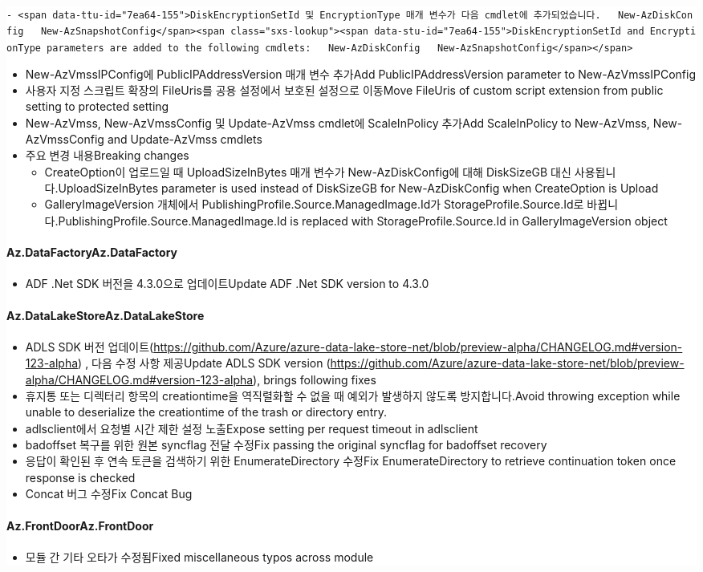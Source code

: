     - <span data-ttu-id="7ea64-155">DiskEncryptionSetId 및 EncryptionType 매개 변수가 다음 cmdlet에 추가되었습니다.   New-AzDiskConfig   New-AzSnapshotConfig</span><span class="sxs-lookup"><span data-stu-id="7ea64-155">DiskEncryptionSetId and EncryptionType parameters are added to the following cmdlets:   New-AzDiskConfig   New-AzSnapshotConfig</span></span>
* <span data-ttu-id="7ea64-156">New-AzVmssIPConfig에 PublicIPAddressVersion 매개 변수 추가</span><span class="sxs-lookup"><span data-stu-id="7ea64-156">Add PublicIPAddressVersion parameter to New-AzVmssIPConfig</span></span>
* <span data-ttu-id="7ea64-157">사용자 지정 스크립트 확장의 FileUris를 공용 설정에서 보호된 설정으로 이동</span><span class="sxs-lookup"><span data-stu-id="7ea64-157">Move FileUris of custom script extension from public setting to protected setting</span></span>
* <span data-ttu-id="7ea64-158">New-AzVmss, New-AzVmssConfig 및 Update-AzVmss cmdlet에 ScaleInPolicy 추가</span><span class="sxs-lookup"><span data-stu-id="7ea64-158">Add ScaleInPolicy to New-AzVmss, New-AzVmssConfig and Update-AzVmss cmdlets</span></span>
* <span data-ttu-id="7ea64-159">주요 변경 내용</span><span class="sxs-lookup"><span data-stu-id="7ea64-159">Breaking changes</span></span>
    - <span data-ttu-id="7ea64-160">CreateOption이 업로드일 때 UploadSizeInBytes 매개 변수가 New-AzDiskConfig에 대해 DiskSizeGB 대신 사용됩니다.</span><span class="sxs-lookup"><span data-stu-id="7ea64-160">UploadSizeInBytes parameter is used instead of DiskSizeGB for New-AzDiskConfig when CreateOption is Upload</span></span>
    - <span data-ttu-id="7ea64-161">GalleryImageVersion 개체에서 PublishingProfile.Source.ManagedImage.Id가 StorageProfile.Source.Id로 바뀝니다.</span><span class="sxs-lookup"><span data-stu-id="7ea64-161">PublishingProfile.Source.ManagedImage.Id is replaced with StorageProfile.Source.Id in GalleryImageVersion object</span></span>

#### <a name="azdatafactory"></a><span data-ttu-id="7ea64-162">Az.DataFactory</span><span class="sxs-lookup"><span data-stu-id="7ea64-162">Az.DataFactory</span></span>
* <span data-ttu-id="7ea64-163">ADF .Net SDK 버전을 4.3.0으로 업데이트</span><span class="sxs-lookup"><span data-stu-id="7ea64-163">Update ADF .Net SDK version to 4.3.0</span></span>

#### <a name="azdatalakestore"></a><span data-ttu-id="7ea64-164">Az.DataLakeStore</span><span class="sxs-lookup"><span data-stu-id="7ea64-164">Az.DataLakeStore</span></span>
* <span data-ttu-id="7ea64-165">ADLS SDK 버전 업데이트(https://github.com/Azure/azure-data-lake-store-net/blob/preview-alpha/CHANGELOG.md#version-123-alpha) , 다음 수정 사항 제공</span><span class="sxs-lookup"><span data-stu-id="7ea64-165">Update ADLS SDK version (https://github.com/Azure/azure-data-lake-store-net/blob/preview-alpha/CHANGELOG.md#version-123-alpha), brings following fixes</span></span>
* <span data-ttu-id="7ea64-166">휴지통 또는 디렉터리 항목의 creationtime을 역직렬화할 수 없을 때 예외가 발생하지 않도록 방지합니다.</span><span class="sxs-lookup"><span data-stu-id="7ea64-166">Avoid throwing exception while unable to deserialize the creationtime of the trash or directory entry.</span></span>
* <span data-ttu-id="7ea64-167">adlsclient에서 요청별 시간 제한 설정 노출</span><span class="sxs-lookup"><span data-stu-id="7ea64-167">Expose setting per request timeout in adlsclient</span></span>
* <span data-ttu-id="7ea64-168">badoffset 복구를 위한 원본 syncflag 전달 수정</span><span class="sxs-lookup"><span data-stu-id="7ea64-168">Fix passing the original syncflag for badoffset recovery</span></span>
* <span data-ttu-id="7ea64-169">응답이 확인된 후 연속 토큰을 검색하기 위한 EnumerateDirectory 수정</span><span class="sxs-lookup"><span data-stu-id="7ea64-169">Fix EnumerateDirectory to retrieve continuation token once response is checked</span></span>
* <span data-ttu-id="7ea64-170">Concat 버그 수정</span><span class="sxs-lookup"><span data-stu-id="7ea64-170">Fix Concat Bug</span></span>

#### <a name="azfrontdoor"></a><span data-ttu-id="7ea64-171">Az.FrontDoor</span><span class="sxs-lookup"><span data-stu-id="7ea64-171">Az.FrontDoor</span></span>
* <span data-ttu-id="7ea64-172">모듈 간 기타 오타가 수정됨</span><span class="sxs-lookup"><span data-stu-id="7ea64-172">Fixed miscellaneous typos across module</span></span>
